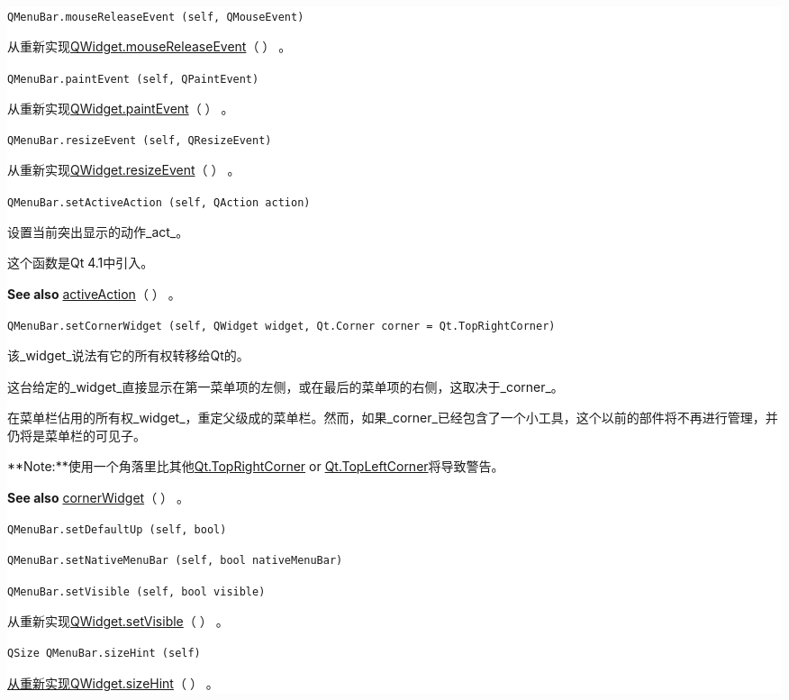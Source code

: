 ```
QMenuBar.mouseReleaseEvent (self, QMouseEvent)
```

从重新实现[QWidget.mouseReleaseEvent](qwidget.html#mouseReleaseEvent)（ ） 。

```
QMenuBar.paintEvent (self, QPaintEvent)
```

从重新实现[QWidget.paintEvent](qwidget.html#paintEvent)（ ） 。

```
QMenuBar.resizeEvent (self, QResizeEvent)
```

从重新实现[QWidget.resizeEvent](qwidget.html#resizeEvent)（ ） 。

```
QMenuBar.setActiveAction (self, QAction action)
```

设置当前突出显示的动作_act_。

这个函数是Qt 4.1中引入。

**See also** [activeAction](qmenubar.html#activeAction)（ ） 。

```
QMenuBar.setCornerWidget (self, QWidget widget, Qt.Corner corner = Qt.TopRightCorner)
```

该_widget_说法有它的所有权转移给Qt的。

这台给定的_widget_直接显示在第一菜单项的左侧，或在最后的菜单项的右侧，这取决于_corner_。

在菜单栏佔用的所有权_widget_，重定父级成的菜单栏。然而，如果_corner_已经包含了一个小工具，这个以前的部件将不再进行管理，并仍将是菜单栏的可见子。

**Note:**使用一个角落里比其他[Qt.TopRightCorner](qt.html#Corner-enum) or [Qt.TopLeftCorner](qt.html#Corner-enum)将导致警告。

**See also** [cornerWidget](qmenubar.html#cornerWidget)（ ） 。

```
QMenuBar.setDefaultUp (self, bool)
```

```
QMenuBar.setNativeMenuBar (self, bool nativeMenuBar)
```

```
QMenuBar.setVisible (self, bool visible)
```

从重新实现[QWidget.setVisible](qwidget.html#visible-prop)（ ） 。

```
QSize QMenuBar.sizeHint (self)
```

[](qsize.html)

[从重新实现](qsize.html)[QWidget.sizeHint](qwidget.html#sizeHint-prop)（ ） 。
